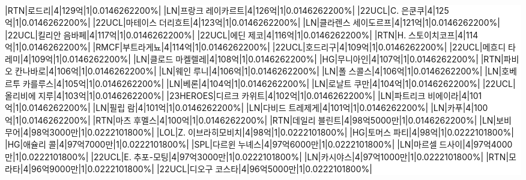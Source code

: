 |RTN|로드리|4|129억|1|0.0146262200%|
|LN|프랑크 레이카르트|4|126억|1|0.0146262200%|
|22UCL|C. 은쿤쿠|4|125억|1|0.0146262200%|
|22UCL|마테이스 더리흐트|4|123억|1|0.0146262200%|
|LN|클라렌스 세이도르프|4|121억|1|0.0146262200%|
|22UCL|킬리안 음바페|4|117억|1|0.0146262200%|
|22UCL|에딘 제코|4|116억|1|0.0146262200%|
|RTN|H. 스토이치코프|4|114억|1|0.0146262200%|
|RMCF|부트라게뇨|4|114억|1|0.0146262200%|
|22UCL|호드리구|4|109억|1|0.0146262200%|
|22UCL|메흐디 타레미|4|109억|1|0.0146262200%|
|LN|클로드 마켈렐레|4|108억|1|0.0146262200%|
|HG|무니아인|4|107억|1|0.0146262200%|
|RTN|파비오 칸나바로|4|106억|1|0.0146262200%|
|LN|웨인 루니|4|106억|1|0.0146262200%|
|LN|폴 스콜스|4|106억|1|0.0146262200%|
|LN|호베르투 카를루스|4|105억|1|0.0146262200%|
|LN|베론|4|104억|1|0.0146262200%|
|LN|로날트 쿠만|4|104억|1|0.0146262200%|
|22UCL|올리비에 지루|4|103억|1|0.0146262200%|
|23HEROES|디르크 카위트|4|102억|1|0.0146262200%|
|LN|파트리크 비에이라|4|101억|1|0.0146262200%|
|LN|필립 람|4|101억|1|0.0146262200%|
|LN|다비드 트레제게|4|101억|1|0.0146262200%|
|LN|카푸|4|100억|1|0.0146262200%|
|RTN|마츠 후멜스|4|100억|1|0.0146262200%|
|RTN|데일리 블린트|4|98억5000만|1|0.0146262200%|
|LN|보비 무어|4|98억3000만|1|0.0222101800%|
|LOL|Z. 이브라히모비치|4|98억|1|0.0222101800%|
|HG|토머스 파티|4|98억|1|0.0222101800%|
|HG|애슐리 콜|4|97억7000만|1|0.0222101800%|
|SPL|다르윈 누녜스|4|97억6000만|1|0.0222101800%|
|LN|마르셀 드사이|4|97억4000만|1|0.0222101800%|
|22UCL|E. 추포-모팅|4|97억3000만|1|0.0222101800%|
|LN|카시야스|4|97억1000만|1|0.0222101800%|
|RTN|모라타|4|96억9000만|1|0.0222101800%|
|22UCL|디오구 코스타|4|96억5000만|1|0.0222101800%|